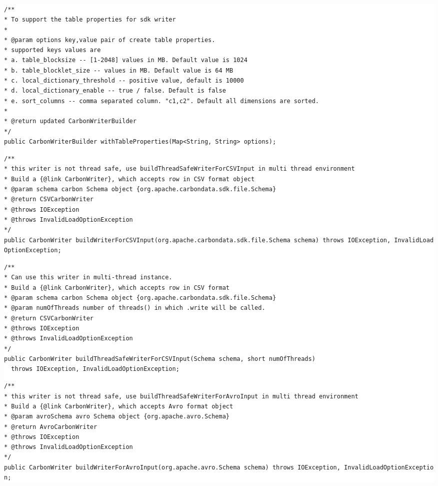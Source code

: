 ```
/**
* To support the table properties for sdk writer
*
* @param options key,value pair of create table properties.
* supported keys values are
* a. table_blocksize -- [1-2048] values in MB. Default value is 1024
* b. table_blocklet_size -- values in MB. Default value is 64 MB
* c. local_dictionary_threshold -- positive value, default is 10000
* d. local_dictionary_enable -- true / false. Default is false
* e. sort_columns -- comma separated column. "c1,c2". Default all dimensions are sorted.
*
* @return updated CarbonWriterBuilder
*/
public CarbonWriterBuilder withTableProperties(Map<String, String> options);
```


```
/**
* this writer is not thread safe, use buildThreadSafeWriterForCSVInput in multi thread environment
* Build a {@link CarbonWriter}, which accepts row in CSV format object
* @param schema carbon Schema object {org.apache.carbondata.sdk.file.Schema}
* @return CSVCarbonWriter
* @throws IOException
* @throws InvalidLoadOptionException
*/
public CarbonWriter buildWriterForCSVInput(org.apache.carbondata.sdk.file.Schema schema) throws IOException, InvalidLoadOptionException;
```

```
/**
* Can use this writer in multi-thread instance.
* Build a {@link CarbonWriter}, which accepts row in CSV format
* @param schema carbon Schema object {org.apache.carbondata.sdk.file.Schema}
* @param numOfThreads number of threads() in which .write will be called.              
* @return CSVCarbonWriter
* @throws IOException
* @throws InvalidLoadOptionException
*/
public CarbonWriter buildThreadSafeWriterForCSVInput(Schema schema, short numOfThreads)
  throws IOException, InvalidLoadOptionException;
```


```  
/**
* this writer is not thread safe, use buildThreadSafeWriterForAvroInput in multi thread environment
* Build a {@link CarbonWriter}, which accepts Avro format object
* @param avroSchema avro Schema object {org.apache.avro.Schema}
* @return AvroCarbonWriter 
* @throws IOException
* @throws InvalidLoadOptionException
*/
public CarbonWriter buildWriterForAvroInput(org.apache.avro.Schema schema) throws IOException, InvalidLoadOptionException;
```
